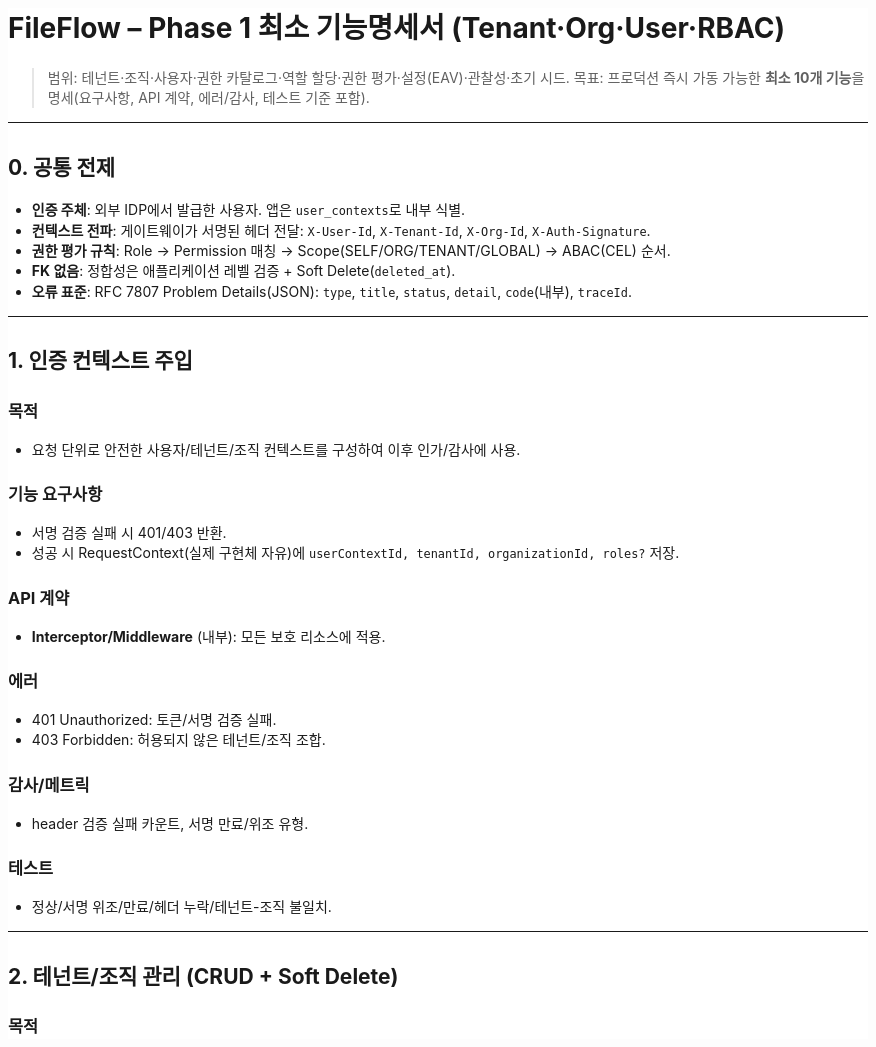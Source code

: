 # FileFlow – Phase 1 최소 기능명세서 (Tenant·Org·User·RBAC)

> 범위: 테넌트·조직·사용자·권한 카탈로그·역할 할당·권한 평가·설정(EAV)·관찰성·초기 시드.
> 목표: 프로덕션 즉시 가동 가능한 **최소 10개 기능**을 명세(요구사항, API 계약, 에러/감사, 테스트 기준 포함).

---

## 0. 공통 전제

* **인증 주체**: 외부 IDP에서 발급한 사용자. 앱은 `user_contexts`로 내부 식별.
* **컨텍스트 전파**: 게이트웨이가 서명된 헤더 전달: `X-User-Id`, `X-Tenant-Id`, `X-Org-Id`, `X-Auth-Signature`.
* **권한 평가 규칙**: Role → Permission 매칭 → Scope(SELF/ORG/TENANT/GLOBAL) → ABAC(CEL) 순서.
* **FK 없음**: 정합성은 애플리케이션 레벨 검증 + Soft Delete(`deleted_at`).
* **오류 표준**: RFC 7807 Problem Details(JSON): `type`, `title`, `status`, `detail`, `code`(내부), `traceId`.

---

## 1. 인증 컨텍스트 주입

### 목적

* 요청 단위로 안전한 사용자/테넌트/조직 컨텍스트를 구성하여 이후 인가/감사에 사용.

### 기능 요구사항

* 서명 검증 실패 시 401/403 반환.
* 성공 시 RequestContext(실제 구현체 자유)에 `userContextId, tenantId, organizationId, roles?` 저장.

### API 계약

* **Interceptor/Middleware** (내부): 모든 보호 리소스에 적용.

### 에러

* 401 Unauthorized: 토큰/서명 검증 실패.
* 403 Forbidden: 허용되지 않은 테넌트/조직 조합.

### 감사/메트릭

* header 검증 실패 카운트, 서명 만료/위조 유형.

### 테스트

* 정상/서명 위조/만료/헤더 누락/테넌트-조직 불일치.

---

## 2. 테넌트/조직 관리 (CRUD + Soft Delete)

### 목적
